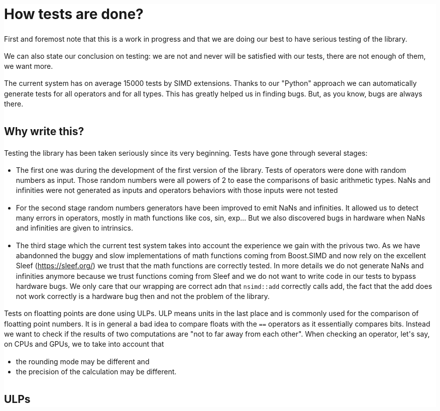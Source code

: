 

# How tests are done?

First and foremost note that this is a work in progress and that we are doing
our best to have serious testing of the library.

We can also state our conclusion on testing: we are not and never will be
satisfied with our tests, there are not enough of them, we want more.

The current system has on average 15000 tests by SIMD extensions. Thanks to
our "Python" approach we can automatically generate tests for all operators
and for all types. This has greatly helped us in finding bugs. But, as you
know, bugs are always there.

## Why write this?

Testing the library has been taken seriously since its very beginning. Tests
have gone through several stages:

- The first one was during the development of the first version of the library.
  Tests of operators were done with random numbers as input. Those random
  numbers were all powers of 2 to ease the comparisons of basic arithmetic
  types. NaNs and infinities were not generated as inputs and operators
  behaviors with those inputs were not tested

- For the second stage random numbers generators have been improved to emit
  NaNs and infinities. It allowed us to detect many errors in operators,
  mostly in math functions like cos, sin, exp... But we also discovered bugs
  in hardware when NaNs and infinities are given to intrinsics.

- The third stage which the current test system takes into account the
  experience we gain with the privous two. As we have abandonned the buggy and
  slow implementations of math functions coming from Boost.SIMD and now rely on
  the excellent Sleef (<https://sleef.org/>) we trust that the math functions
  are correctly tested. In more details we do not generate NaNs and infinities
  anymore because we trust functions coming from Sleef and we do not want
  to write code in our tests to bypass hardware bugs. We only care that our
  wrapping are correct adn that `nsimd::add` correctly calls add, the fact that
  the add does not work correctly is a hardware bug then and not the
  problem of the library.

Tests on floatting points are done using ULPs. ULP means units in the last
place and is commonly used for the comparison of floatting point numbers.
It is in general a bad idea to compare floats with the `==` operators as
it essentially compares bits. Instead we want to check if the results of
two computations are "not to far away from each other". When checking an
operator, let's say, on CPUs and GPUs, we to take into account that
- the rounding mode may be different and
- the precision of the calculation may be different.

## ULPs
